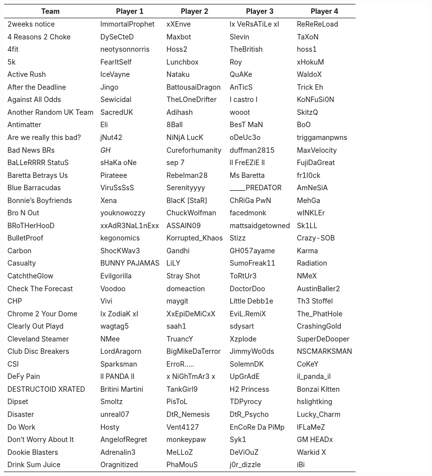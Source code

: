 | Team                     | Player 1          | Player 2            | Player 3         | Player 4        |
|--------------------------|-------------------|---------------------|------------------|-----------------|
| 2weeks notice            | ImmortalProphet   | xXEnve              | lx VeRsATiLe xl  | ReReReLoad      |
| 4 Reasons 2 Choke        | DySeCteD          | Maxbot              | Slevin           | TaXoN           |
| 4fit                     | neotysonnorris    | Hoss2               | TheBritish       | hoss1           |
| 5k                       | FearItSelf        | Lunchbox            | Roy              | xHokuM          |
| Active Rush              | IceVayne          | Nataku              | QuAKe            | WaldoX          |
| After the Deadline       | Jingo             | BattousaiDragon     | AnTicS           | Trick Eh        |
| Against All Odds         | Sewicidal         | TheLOneDrifter      | I castro I       | KoNFuSi0N       |
| Another Random UK Team   | SacredUK          | Adihash             | wooot            | SkitzQ          |
| Antimatter               | Eli               | 8Ball               | BesT MaN         | BoO             |
| Are we really this bad?  | jNut42            | NiNjA LucK          | oDeUc3o          | triggamanpwns   |
| Bad News BRs             | _GH_              | Cureforhumanity     | duffman2815      | MaxVelocity     |
| BaLLeRRRR StatuS         | sHaKa oNe         | sep 7               | ll FreEZiE ll    | FujiDaGreat     |
| Baretta Betrays Us       | Pirateee          | Rebelman28          | Ms Baretta       | fr1l0ck         |
| Blue Barracudas          | ViruSsSsS         | Serenityyyy         | _____PREDATOR    | AmNeSiA         |
| Bonnie’s Boyfriends      | Xena              | BlacK [StaR]        | ChRiGa PwN       | MehGa           |
| Bro N Out                | youknowozzy       | ChuckWolfman        | facedmonk        | wINKLEr         |
| BRoTHerHooD              | xxAdR3NaL1nExx    | ASSAIN09            | mattsaidgetowned | Sk1LL           |
| BulletProof              | kegonomics        | Korrupted_Khaos     | Stizz            | Crazy-SOB       |
| Carbon                   | ShocKWav3         | Gandhi              | GH057ayame       | Karma           |
| Casualty                 | BUNNY PAJAMAS     | LiLY                | SumoFreak11      | Radiation       |
| CatchtheGlow             | Evilgorilla       | Stray Shot          | ToRtUr3          | NMeX            |
| Check The Forecast       | Voodoo            | domeaction          | DoctorDoo        | AustinBaller2   |
| CHP                      | Vivi              | maygit              | Little Debb1e    | Th3 Stoffel     |
| Chrome 2 Your Dome       | Ix ZodiaK xI      | XxEpiDeMiCxX        | EviL.RemiX       | The_PhatHole    |
| Clearly Out Playd        | wagtag5           | saah1               | sdysart          | CrashingGold    |
| Cleveland Steamer        | NMee              | TruancY             | Xzplode          | SuperDeDooper   |
| Club Disc Breakers       | LordAragorn       | BigMikeDaTerror     | JimmyWo0ds       | NSCMARKSMAN     |
| CSI                      | Sparksman         | ErroR…..            | SolemnDK         | CoKeY           |
| DeFy Pain                | lI PANDA lI       | x NiGhTmAr3 x       | UpGrAdE          | il_panda_il     |
| DESTRUCTOID XRATED       | Britini Martini   | TankGirl9           | H2 Princess      | Bonzai Kitten   |
| Dipset                   | Smoltz            | PisToL              | TDPyrocy         | hslightking     |
| Disaster                 | unreal07          | DtR_Nemesis         | DtR_Psycho       | Lucky_Charm     |
| Do Work                  | Hosty             | Vent4127            | EnCoRe Da PiMp   | IFLaMeZ         |
| Don’t Worry About It     | AngelofRegret     | monkeypaw           | Syk1             | GM HEADx        |
| Dookie Blasters          | Adrenalin3        | MeLLoZ              | DeViOuZ          | Warkid X        |
| Drink Sum Juice          | Oragnitized       | PhaMouS             | j0r_dizzle       | iBi             |